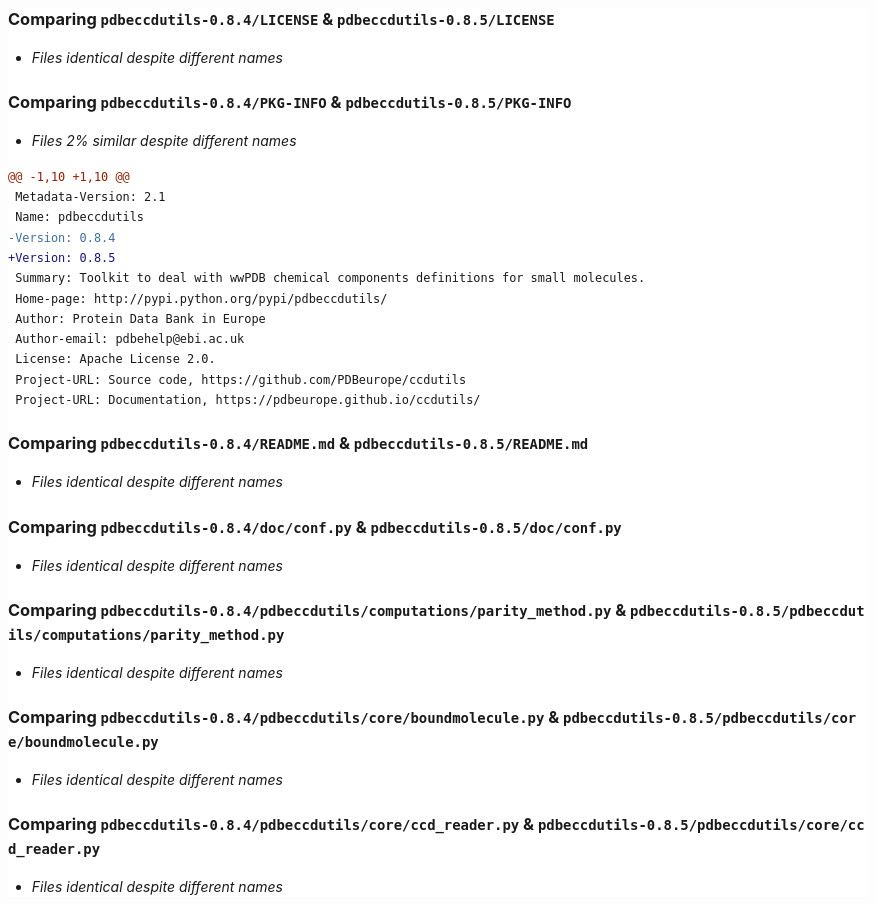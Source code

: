 
### Comparing `pdbeccdutils-0.8.4/LICENSE` & `pdbeccdutils-0.8.5/LICENSE`

 * *Files identical despite different names*

### Comparing `pdbeccdutils-0.8.4/PKG-INFO` & `pdbeccdutils-0.8.5/PKG-INFO`

 * *Files 2% similar despite different names*

```diff
@@ -1,10 +1,10 @@
 Metadata-Version: 2.1
 Name: pdbeccdutils
-Version: 0.8.4
+Version: 0.8.5
 Summary: Toolkit to deal with wwPDB chemical components definitions for small molecules.
 Home-page: http://pypi.python.org/pypi/pdbeccdutils/
 Author: Protein Data Bank in Europe
 Author-email: pdbehelp@ebi.ac.uk
 License: Apache License 2.0.
 Project-URL: Source code, https://github.com/PDBeurope/ccdutils
 Project-URL: Documentation, https://pdbeurope.github.io/ccdutils/
```

### Comparing `pdbeccdutils-0.8.4/README.md` & `pdbeccdutils-0.8.5/README.md`

 * *Files identical despite different names*

### Comparing `pdbeccdutils-0.8.4/doc/conf.py` & `pdbeccdutils-0.8.5/doc/conf.py`

 * *Files identical despite different names*

### Comparing `pdbeccdutils-0.8.4/pdbeccdutils/computations/parity_method.py` & `pdbeccdutils-0.8.5/pdbeccdutils/computations/parity_method.py`

 * *Files identical despite different names*

### Comparing `pdbeccdutils-0.8.4/pdbeccdutils/core/boundmolecule.py` & `pdbeccdutils-0.8.5/pdbeccdutils/core/boundmolecule.py`

 * *Files identical despite different names*

### Comparing `pdbeccdutils-0.8.4/pdbeccdutils/core/ccd_reader.py` & `pdbeccdutils-0.8.5/pdbeccdutils/core/ccd_reader.py`

 * *Files identical despite different names*
